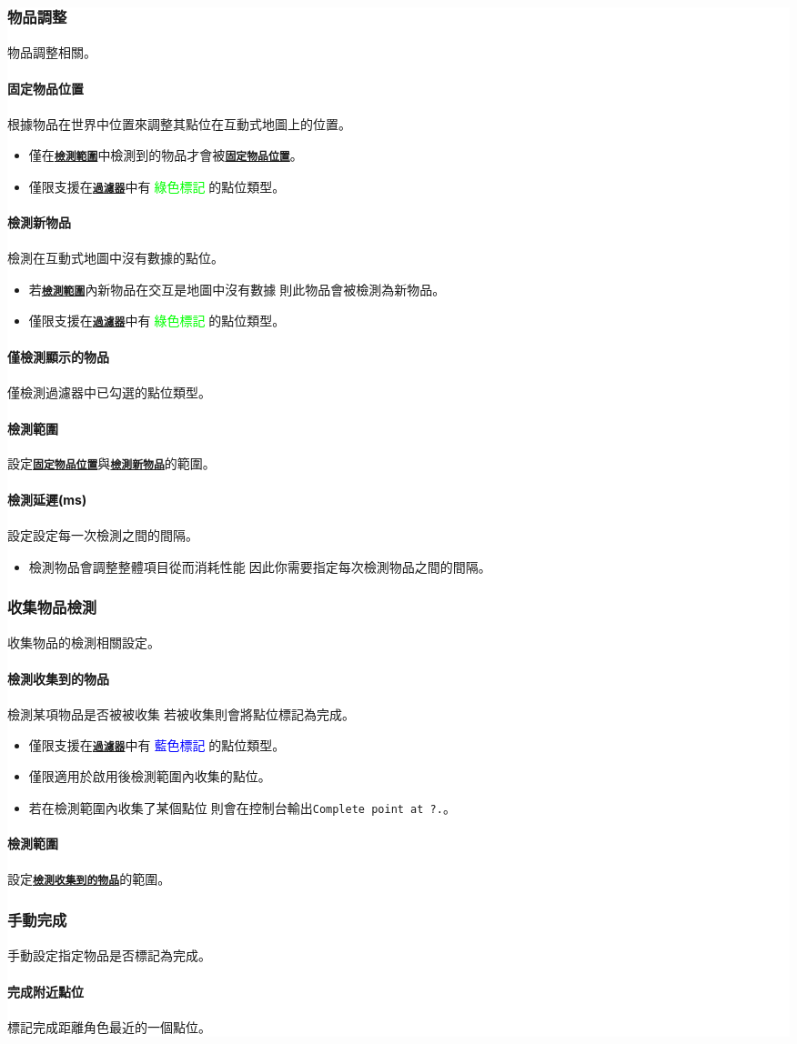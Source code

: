 ### 物品調整

物品調整相關。

#### 固定物品位置

根據物品在世界中位置來調整其點位在互動式地圖上的位置。

- 僅在[<font>**`檢測範圍`**</font>](#检测范围)中檢測到的物品才會被[<font>**`固定物品位置`**</font>](#固定物品位置围)。

- 僅限支援在[<font>**`過濾器`**</font>](#过滤器)中有 <font color="#00ff00">綠色標記</font> 的點位類型。

#### 檢測新物品

檢測在互動式地圖中沒有數據的點位。

- 若[<font>**`檢測範圍`**</font>](#检测范围)內新物品在交互是地圖中沒有數據 則此物品會被檢測為新物品。

- 僅限支援在[<font>**`過濾器`**</font>](#过滤器)中有 <font color="#00ff00">綠色標記</font> 的點位類型。

#### 僅檢測顯示的物品

僅檢測過濾器中已勾選的點位類型。

#### 檢測範圍

設定[<font>**`固定物品位置`**</font>](#固定物品位置)與[<font>**`檢測新物品`**</font>](#检测新物品)的範圍。 

#### 檢測延遲(ms)

設定設定每一次檢測之間的間隔。

- 檢測物品會調整整體項目從而消耗性能 因此你需要指定每次檢測物品之間的間隔。

### 收集物品檢測

收集物品的檢測相關設定。

#### 檢測收集到的物品

檢測某項物品是否被被收集 若被收集則會將點位標記為完成。 

- 僅限支援在[<font>**`過濾器`**</font>](#过滤器)中有 <font color="#0000ff">藍色標記</font> 的點位類型。

- 僅限適用於啟用後檢測範圍內收集的點位。

- 若在檢測範圍內收集了某個點位 則會在控制台輸出`Complete point at ?.`。

#### 檢測範圍

設定[<font>**`檢測收集到的物品`**</font>](#检测收集到的物品)的範圍。 

### 手動完成

手動設定指定物品是否標記為完成。

#### 完成附近點位

標記完成距離角色最近的一個點位。
